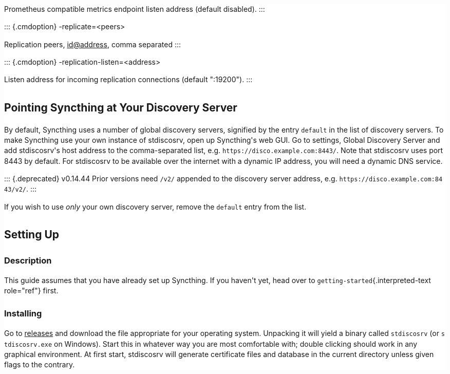 Prometheus compatible metrics endpoint listen address (default
disabled).
:::

::: {.cmdoption}
-replicate=\<peers\>

Replication peers, <id@address>, comma separated
:::

::: {.cmdoption}
-replication-listen=\<address\>

Listen address for incoming replication connections (default
\":19200\").
:::

Pointing Syncthing at Your Discovery Server
-------------------------------------------

By default, Syncthing uses a number of global discovery servers,
signified by the entry `default` in the list of discovery servers. To
make Syncthing use your own instance of stdiscosrv, open up Syncthing\'s
web GUI. Go to settings, Global Discovery Server and add stdiscosrv\'s
host address to the comma-separated list, e.g.
`https://disco.example.com:8443/`. Note that stdiscosrv uses port 8443
by default. For stdiscosrv to be available over the internet with a
dynamic IP address, you will need a dynamic DNS service.

::: {.deprecated}
v0.14.44 Prior versions need `/v2/` appended to the discovery server
address, e.g. `https://disco.example.com:8443/v2/`.
:::

If you wish to use *only* your own discovery server, remove the
`default` entry from the list.

Setting Up
----------

### Description

This guide assumes that you have already set up Syncthing. If you
haven\'t yet, head over to `getting-started`{.interpreted-text
role="ref"} first.

### Installing

Go to [releases](https://github.com/syncthing/discosrv/releases) and
download the file appropriate for your operating system. Unpacking it
will yield a binary called `stdiscosrv` (or `stdiscosrv.exe` on
Windows). Start this in whatever way you are most comfortable with;
double clicking should work in any graphical environment. At first
start, stdiscosrv will generate certificate files and database in the
current directory unless given flags to the contrary.
